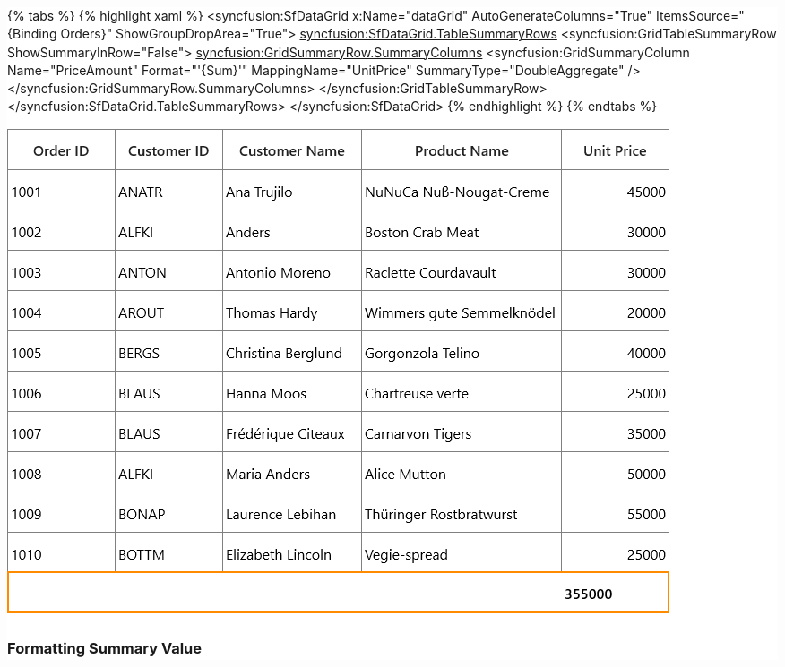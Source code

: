 {% tabs %}
{% highlight xaml %}
<syncfusion:SfDataGrid x:Name="dataGrid"
                       AutoGenerateColumns="True"
                       ItemsSource="{Binding Orders}"
                       ShowGroupDropArea="True">
    <syncfusion:SfDataGrid.TableSummaryRows>
        <syncfusion:GridTableSummaryRow ShowSummaryInRow="False">
            <syncfusion:GridSummaryRow.SummaryColumns>
                <syncfusion:GridSummaryColumn Name="PriceAmount"
                                              Format="'{Sum}'"
                                              MappingName="UnitPrice"
                                              SummaryType="DoubleAggregate" />
            </syncfusion:GridSummaryRow.SummaryColumns>
        </syncfusion:GridTableSummaryRow>
    </syncfusion:SfDataGrid.TableSummaryRows>
</syncfusion:SfDataGrid>
{% endhighlight %}
{% endtabs %}


![Shows the sum function in UWP DataGrid](Summaries_images/Summaries_img12.png)

### Formatting Summary Value
